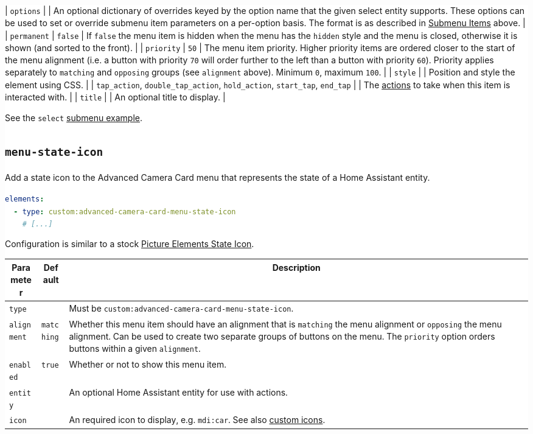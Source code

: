 | `options`                                                                |            | An optional dictionary of overrides keyed by the option name that the given select entity supports. These options can be used to set or override submenu item parameters on a per-option basis. The format is as described in [Submenu Items](./README.md?id=submenu-items) above.                                           |
| `permanent`                                                              | `false`    | If `false` the menu item is hidden when the menu has the `hidden` style and the menu is closed, otherwise it is shown (and sorted to the front).                                                                                                                                                                             |
| `priority`                                                               | `50`       | The menu item priority. Higher priority items are ordered closer to the start of the menu alignment (i.e. a button with priority `70` will order further to the left than a button with priority `60`). Priority applies separately to `matching` and `opposing` groups (see `alignment` above). Minimum `0`, maximum `100`. |
| `style`                                                                  |            | Position and style the element using CSS.                                                                                                                                                                                                                                                                                    |
| `tap_action`, `double_tap_action`, `hold_action`, `start_tap`, `end_tap` |            | The [actions](../../actions/README.md) to take when this item is interacted with.                                                                                                                                                                                                                                            |
| `title`                                                                  |            | An optional title to display.                                                                                                                                                                                                                                                                                                |

See the `select` [submenu example](../../../examples.md?id=select-submenu).

## `menu-state-icon`

Add a state icon to the Advanced Camera Card menu that represents the state of a Home Assistant entity.

```yaml
elements:
  - type: custom:advanced-camera-card-menu-state-icon
    # [...]
```

Configuration is similar to a stock [Picture Elements State Icon](https://www.home-assistant.io/lovelace/picture-elements/#state-icon).

| Parameter                                                                | Default    | Description                                                                                                                                                                                                                                                                                                                  |
| ------------------------------------------------------------------------ | ---------- | ---------------------------------------------------------------------------------------------------------------------------------------------------------------------------------------------------------------------------------------------------------------------------------------------------------------------------- |
| `type`                                                                   |            | Must be `custom:advanced-camera-card-menu-state-icon`.                                                                                                                                                                                                                                                                       |
| `alignment`                                                              | `matching` | Whether this menu item should have an alignment that is `matching` the menu alignment or `opposing` the menu alignment. Can be used to create two separate groups of buttons on the menu. The `priority` option orders buttons within a given `alignment`.                                                                   |
| `enabled`                                                                | `true`     | Whether or not to show this menu item.                                                                                                                                                                                                                                                                                       |
| `entity`                                                                 |            | An optional Home Assistant entity for use with actions.                                                                                                                                                                                                                                                                      |
| `icon`                                                                   |            | An required icon to display, e.g. `mdi:car`. See also [custom icons](../../../usage/custom-icons.md).                                                                                                                                                                                                                        |